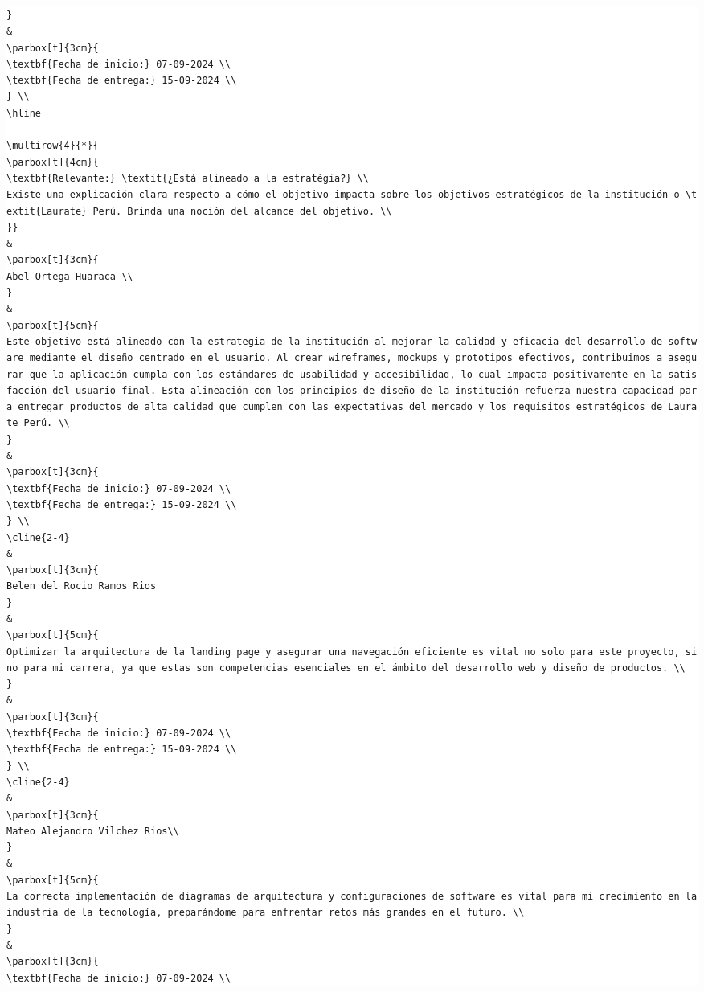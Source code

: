 ```
}
&
\parbox[t]{3cm}{
\textbf{Fecha de inicio:} 07-09-2024 \\
\textbf{Fecha de entrega:} 15-09-2024 \\
} \\
\hline

\multirow{4}{*}{
\parbox[t]{4cm}{
\textbf{Relevante:} \textit{¿Está alineado a la estratégia?} \\
Existe una explicación clara respecto a cómo el objetivo impacta sobre los objetivos estratégicos de la institución o \textit{Laurate} Perú. Brinda una noción del alcance del objetivo. \\
}}
&  
\parbox[t]{3cm}{
Abel Ortega Huaraca \\
}
&
\parbox[t]{5cm}{
Este objetivo está alineado con la estrategia de la institución al mejorar la calidad y eficacia del desarrollo de software mediante el diseño centrado en el usuario. Al crear wireframes, mockups y prototipos efectivos, contribuimos a asegurar que la aplicación cumpla con los estándares de usabilidad y accesibilidad, lo cual impacta positivamente en la satisfacción del usuario final. Esta alineación con los principios de diseño de la institución refuerza nuestra capacidad para entregar productos de alta calidad que cumplen con las expectativas del mercado y los requisitos estratégicos de Laurate Perú. \\
}
&
\parbox[t]{3cm}{
\textbf{Fecha de inicio:} 07-09-2024 \\
\textbf{Fecha de entrega:} 15-09-2024 \\
} \\
\cline{2-4}
&
\parbox[t]{3cm}{
Belen del Rocio Ramos Rios
}
&
\parbox[t]{5cm}{
Optimizar la arquitectura de la landing page y asegurar una navegación eficiente es vital no solo para este proyecto, sino para mi carrera, ya que estas son competencias esenciales en el ámbito del desarrollo web y diseño de productos. \\
}
&
\parbox[t]{3cm}{
\textbf{Fecha de inicio:} 07-09-2024 \\
\textbf{Fecha de entrega:} 15-09-2024 \\
} \\
\cline{2-4}
&
\parbox[t]{3cm}{
Mateo Alejandro Vilchez Rios\\
}
&
\parbox[t]{5cm}{
La correcta implementación de diagramas de arquitectura y configuraciones de software es vital para mi crecimiento en la industria de la tecnología, preparándome para enfrentar retos más grandes en el futuro. \\
}
&
\parbox[t]{3cm}{
\textbf{Fecha de inicio:} 07-09-2024 \\
```